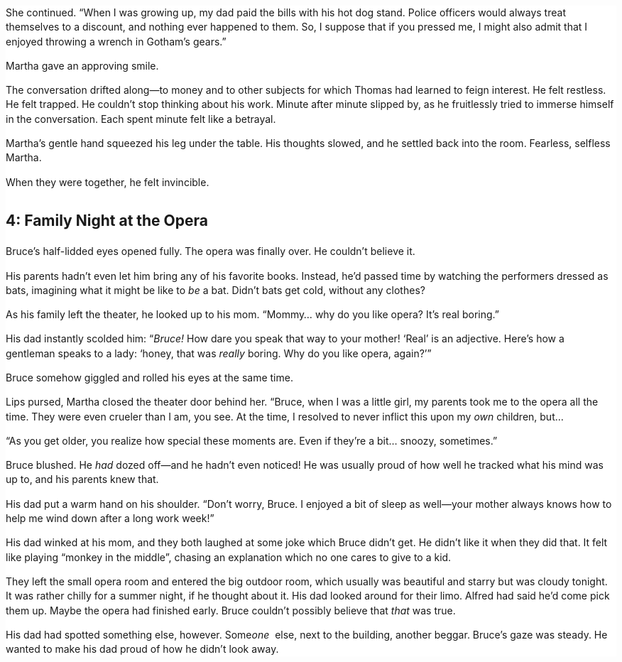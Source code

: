 She continued. “When I was growing up, my dad paid the bills with his hot dog stand. Police officers would always treat themselves to a discount, and nothing ever happened to them. So, I suppose that if you pressed me, I might also admit that I enjoyed throwing a wrench in Gotham’s gears.”

Martha gave an approving smile. 

The conversation drifted along—to money and to other subjects for which Thomas had learned to feign interest. He felt restless. He felt trapped. He couldn’t stop thinking about his work. Minute after minute slipped by, as he fruitlessly tried to immerse himself in the conversation. Each spent minute felt like a betrayal. 

Martha’s gentle hand squeezed his leg under the table. His thoughts slowed, and he settled back into the room. Fearless, selfless Martha. 

When they were together, he felt invincible.

## 4: Family Night at the Opera

Bruce’s half-lidded eyes opened fully. The opera was finally over. He couldn’t believe it. 

His parents hadn’t even let him bring any of his favorite books. Instead, he’d passed time by watching the performers dressed as bats, imagining what it might be like to _be_ a bat. Didn’t bats get cold, without any clothes?

As his family left the theater, he looked up to his mom. “Mommy… why do you like opera? It’s real boring.” 

His dad instantly scolded him: “_Bruce!_ How dare you speak that way to your mother! ‘Real’ is an adjective. Here’s how a gentleman speaks to a lady: ‘honey, that was _really_ boring. Why do you like opera, again?’”

Bruce somehow giggled and rolled his eyes at the same time. 

Lips pursed, Martha closed the theater door behind her. “Bruce, when I was a little girl, my parents took me to the opera all the time. They were even crueler than I am, you see. At the time, I resolved to never inflict this upon my _own_ children, but… 

“As you get older, you realize how special these moments are. Even if they’re a bit… snoozy, sometimes.”

Bruce blushed. He _had_ dozed off—and he hadn’t even noticed! He was usually proud of how well he tracked what his mind was up to, and his parents knew that. 

His dad put a warm hand on his shoulder. “Don’t worry, Bruce. I enjoyed a bit of sleep as well—your mother always knows how to help me wind down after a long work week!” 

His dad winked at his mom, and they both laughed at some joke which Bruce didn’t get. He didn’t like it when they did that. It felt like playing “monkey in the middle”, chasing an explanation which no one cares to give to a kid.

They left the small opera room and entered the big outdoor room, which usually was beautiful and starry but was cloudy tonight. It was rather chilly for a summer night, if he thought about it. His dad looked around for their limo. Alfred had said he’d come pick them up. Maybe the opera had finished early. Bruce couldn’t possibly believe that _that_ was true.

His dad had spotted something else, however. Some<i>one </i> else, next to the building, another beggar. Bruce’s gaze was steady. He wanted to make his dad proud of how he didn’t look away. 
